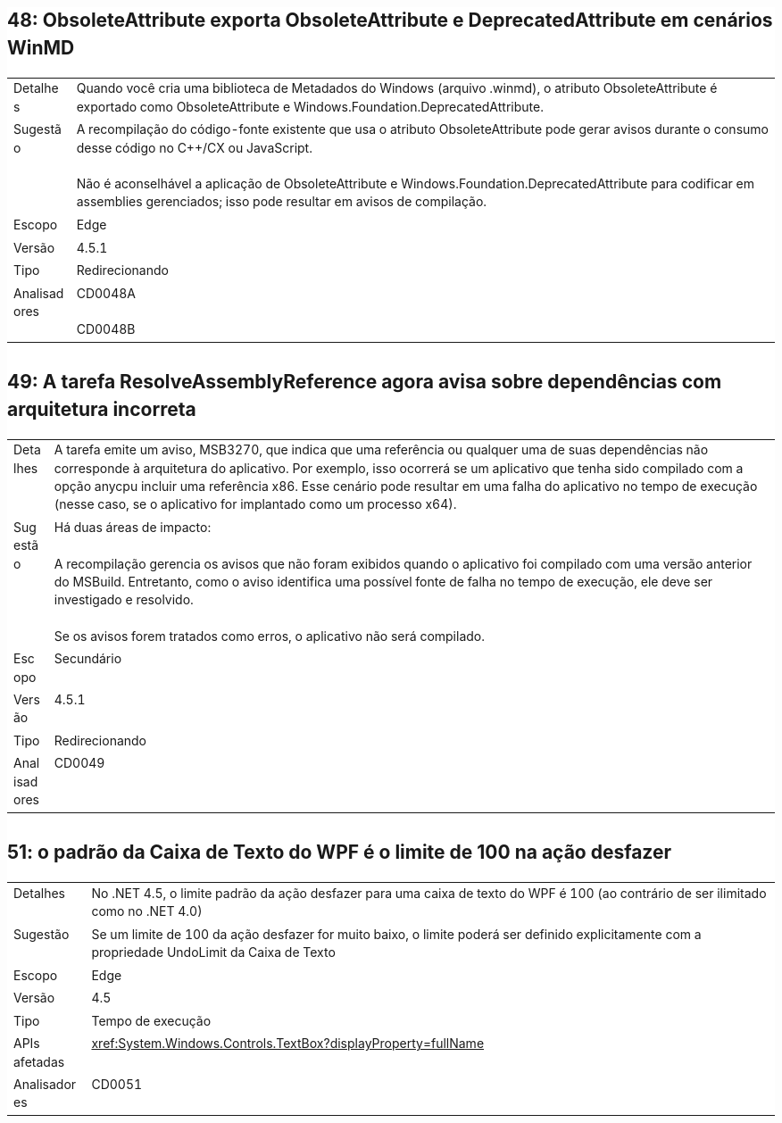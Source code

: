   
<a name="diagnostic48"></a>   
## <a name="48-obsoleteattribute-exports-as-both-obsoleteattribute-and-deprecatedattribute-in-winmd-scenarios"></a>48: ObsoleteAttribute exporta ObsoleteAttribute e DeprecatedAttribute em cenários WinMD  
  
|||  
|-|-|  
|Detalhes|Quando você cria uma biblioteca de Metadados do Windows (arquivo .winmd), o atributo ObsoleteAttribute é exportado como ObsoleteAttribute e Windows.Foundation.DeprecatedAttribute.|  
|Sugestão|A recompilação do código-fonte existente que usa o atributo ObsoleteAttribute pode gerar avisos durante o consumo desse código no C++/CX ou JavaScript.<br /><br /> Não é aconselhável a aplicação de ObsoleteAttribute e Windows.Foundation.DeprecatedAttribute para codificar em assemblies gerenciados; isso pode resultar em avisos de compilação.|  
|Escopo|Edge|  
|Versão|4.5.1|  
|Tipo|Redirecionando|  
|Analisadores|CD0048A<br /><br /> CD0048B|  
  
<a name="diagnostic49"></a>   
## <a name="49-resolveassemblyreference-task-now-warns-on-dependencies-with-the-wrong-architecture"></a>49: A tarefa ResolveAssemblyReference agora avisa sobre dependências com arquitetura incorreta  
  
|||  
|-|-|  
|Detalhes|A tarefa emite um aviso, MSB3270, que indica que uma referência ou qualquer uma de suas dependências não corresponde à arquitetura do aplicativo. Por exemplo, isso ocorrerá se um aplicativo que tenha sido compilado com a opção anycpu incluir uma referência x86. Esse cenário pode resultar em uma falha do aplicativo no tempo de execução (nesse caso, se o aplicativo for implantado como um processo x64).|  
|Sugestão|Há duas áreas de impacto:<br /><br /> A recompilação gerencia os avisos que não foram exibidos quando o aplicativo foi compilado com uma versão anterior do MSBuild. Entretanto, como o aviso identifica uma possível fonte de falha no tempo de execução, ele deve ser investigado e resolvido.<br /><br /> Se os avisos forem tratados como erros, o aplicativo não será compilado.|  
|Escopo|Secundário|  
|Versão|4.5.1|  
|Tipo|Redirecionando|  
|Analisadores|CD0049|  
  
<a name="diagnostic51"></a>   
## <a name="51-wpf-textbox-defaults-to-undo-limit-of-100"></a>51: o padrão da Caixa de Texto do WPF é o limite de 100 na ação desfazer  
  
|||  
|-|-|  
|Detalhes|No .NET 4.5, o limite padrão da ação desfazer para uma caixa de texto do WPF é 100 (ao contrário de ser ilimitado como no .NET 4.0)|  
|Sugestão|Se um limite de 100 da ação desfazer for muito baixo, o limite poderá ser definido explicitamente com a propriedade UndoLimit da Caixa de Texto|  
|Escopo|Edge|  
|Versão|4.5|  
|Tipo|Tempo de execução|  
|APIs afetadas|<xref:System.Windows.Controls.TextBox?displayProperty=fullName>|  
|Analisadores|CD0051|  
  
